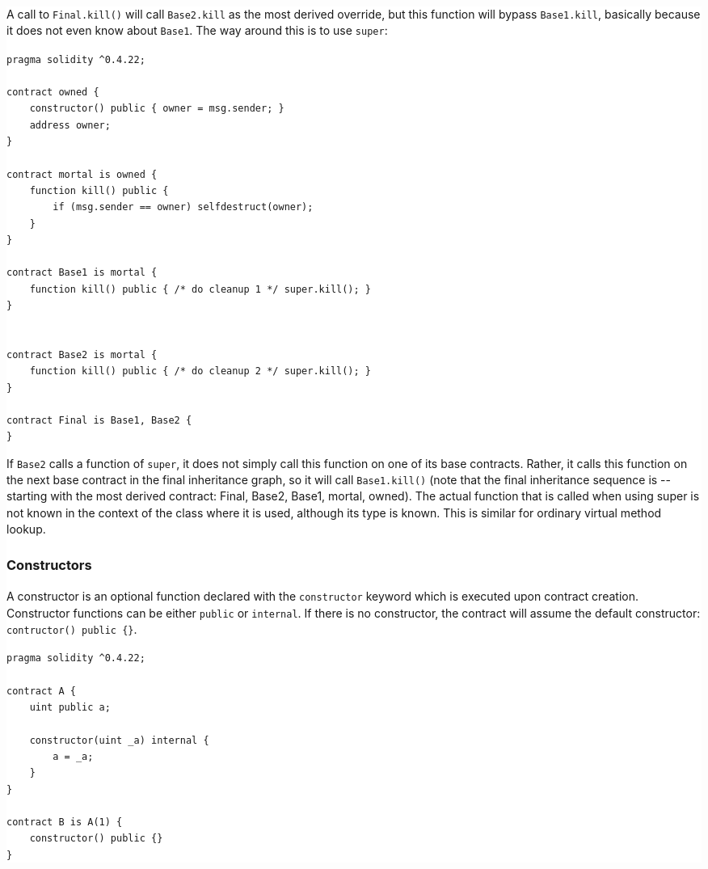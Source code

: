 A call to `Final.kill()` will call `Base2.kill` as the most derived
override, but this function will bypass `Base1.kill`, basically because
it does not even know about `Base1`. The way around this is to use
`super`:

    pragma solidity ^0.4.22;

    contract owned {
        constructor() public { owner = msg.sender; }
        address owner;
    }

    contract mortal is owned {
        function kill() public {
            if (msg.sender == owner) selfdestruct(owner);
        }
    }

    contract Base1 is mortal {
        function kill() public { /* do cleanup 1 */ super.kill(); }
    }


    contract Base2 is mortal {
        function kill() public { /* do cleanup 2 */ super.kill(); }
    }

    contract Final is Base1, Base2 {
    }

If `Base2` calls a function of `super`, it does not simply call this
function on one of its base contracts. Rather, it calls this function on
the next base contract in the final inheritance graph, so it will call
`Base1.kill()` (note that the final inheritance sequence is -- starting
with the most derived contract: Final, Base2, Base1, mortal, owned). The
actual function that is called when using super is not known in the
context of the class where it is used, although its type is known. This
is similar for ordinary virtual method lookup.

### Constructors

A constructor is an optional function declared with the `constructor`
keyword which is executed upon contract creation. Constructor functions
can be either `public` or `internal`. If there is no constructor, the
contract will assume the default constructor: `contructor() public {}`.

    pragma solidity ^0.4.22;

    contract A {
        uint public a;

        constructor(uint _a) internal {
            a = _a;
        }
    }

    contract B is A(1) {
        constructor() public {}
    }
